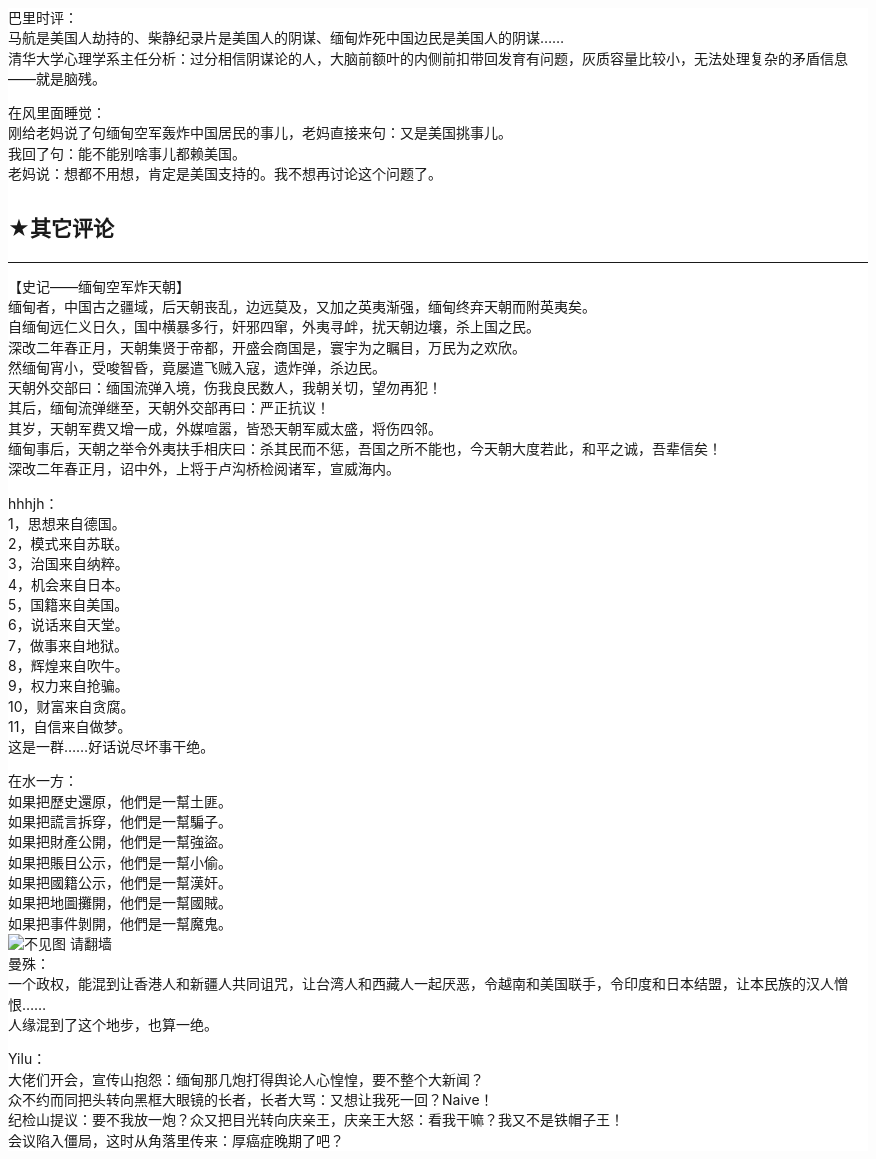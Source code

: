   
 巴里时评：  
 马航是美国人劫持的、柴静纪录片是美国人的阴谋、缅甸炸死中国边民是美国人的阴谋……  
 清华大学心理学系主任分析：过分相信阴谋论的人，大脑前额叶的内侧前扣带回发育有问题，灰质容量比较小，无法处理复杂的矛盾信息——就是脑残。  
   
 在风里面睡觉：  
 刚给老妈说了句缅甸空军轰炸中国居民的事儿，老妈直接来句：又是美国挑事儿。  
 我回了句：能不能别啥事儿都赖美国。  
 老妈说：想都不用想，肯定是美国支持的。我不想再讨论这个问题了。  
   
 ## ★其它评论
-----

  
 【史记——缅甸空军炸天朝】  
 缅甸者，中国古之疆域，后天朝丧乱，边远莫及，又加之英夷渐强，缅甸终弃天朝而附英夷矣。  
 自缅甸远仁义日久，国中横暴多行，奸邪四窜，外夷寻衅，扰天朝边壤，杀上国之民。  
 深改二年春正月，天朝集贤于帝都，开盛会商国是，寰宇为之瞩目，万民为之欢欣。  
 然缅甸宵小，受唆智昏，竟屡遣飞贼入寇，遗炸弹，杀边民。  
 天朝外交部曰：缅国流弹入境，伤我良民数人，我朝关切，望勿再犯！  
 其后，缅甸流弹继至，天朝外交部再曰：严正抗议！  
 其岁，天朝军费又增一成，外媒喧嚣，皆恐天朝军威太盛，将伤四邻。  
 缅甸事后，天朝之举令外夷扶手相庆曰：杀其民而不惩，吾国之所不能也，今天朝大度若此，和平之诚，吾辈信矣！  
 深改二年春正月，诏中外，上将于卢沟桥检阅诸军，宣威海内。  
   
 hhhjh：  
 1，思想来自德国。  
 2，模式来自苏联。  
 3，治国来自纳粹。  
 4，机会来自日本。  
 5，国籍来自美国。  
 6，说话来自天堂。  
 7，做事来自地狱。  
 8，辉煌来自吹牛。  
 9，权力来自抢骗。  
 10，财富来自贪腐。  
 11，自信来自做梦。  
 这是一群……好话说尽坏事干绝。  
   
 在水一方：  
 如果把歷史還原，他們是一幫土匪。  
 如果把謊言拆穿，他們是一幫騙子。  
 如果把財產公開，他們是一幫強盜。  
 如果把賬目公示，他們是一幫小偷。  
 如果把國籍公示，他們是一幫漢奸。  
 如果把地圖攤開，他們是一幫國賊。  
 如果把事件剝開，他們是一幫魔鬼。  
 ![不见图 请翻墙](//lh3.googleusercontent.com/pZ0n0FW6aGjQwhIKPDeS1QjgXvgzNqX5M3qCk8OD3SBwCfMl_niVw4W3KMhoeYRnz7JhhxGztScDYHJ2cINtqlnipOcKRpxMlEje9qx_0r-UJoxn08O2nj3n9Ro1wkOmmVPMyogFzQ)  
 曼殊：  
 一个政权，能混到让香港人和新疆人共同诅咒，让台湾人和西藏人一起厌恶，令越南和美国联手，令印度和日本结盟，让本民族的汉人憎恨……  
 人缘混到了这个地步，也算一绝。  
   
 Yilu：  
 大佬们开会，宣传山抱怨：缅甸那几炮打得舆论人心惶惶，要不整个大新闻？  
 众不约而同把头转向黑框大眼镜的长者，长者大骂：又想让我死一回？Naive！  
 纪检山提议：要不我放一炮？众又把目光转向庆亲王，庆亲王大怒：看我干嘛？我又不是铁帽子王！  
 会议陷入僵局，这时从角落里传来：厚癌症晚期了吧？  
   